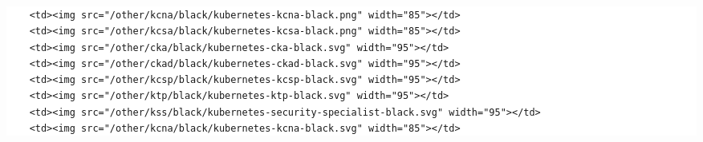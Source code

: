         <td><img src="/other/kcna/black/kubernetes-kcna-black.png" width="85"></td>
        <td><img src="/other/kcsa/black/kubernetes-kcsa-black.png" width="85"></td>
        <td><img src="/other/cka/black/kubernetes-cka-black.svg" width="95"></td>
        <td><img src="/other/ckad/black/kubernetes-ckad-black.svg" width="95"></td>
        <td><img src="/other/kcsp/black/kubernetes-kcsp-black.svg" width="95"></td>
        <td><img src="/other/ktp/black/kubernetes-ktp-black.svg" width="95"></td>
        <td><img src="/other/kss/black/kubernetes-security-specialist-black.svg" width="95"></td>
        <td><img src="/other/kcna/black/kubernetes-kcna-black.svg" width="85"></td>